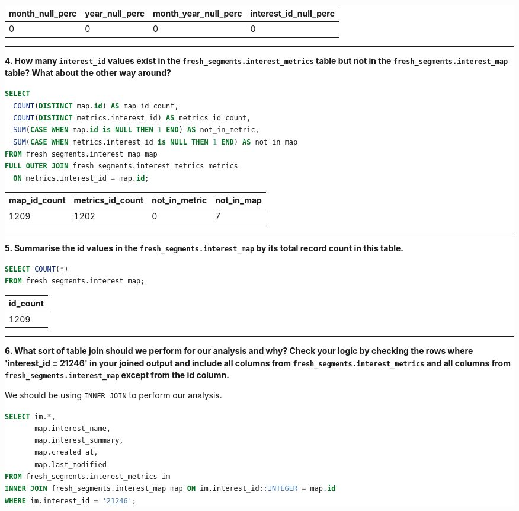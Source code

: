 | month_null_perc 	| year_null_perc 	| month_year_null_perc 	| interest_id_null_perc 	|
|-----------------	|----------------	|----------------------	|-----------------------	|
| 0           	| 0           	| 0                 	| 0                 	|

***
  
**4. How many `interest_id` values exist in the `fresh_segments.interest_metrics` table but not in the `fresh_segments.interest_map` table? What about the other way around?**

```sql
SELECT 
  COUNT(DISTINCT map.id) AS map_id_count,
  COUNT(DISTINCT metrics.interest_id) AS metrics_id_count,
  SUM(CASE WHEN map.id is NULL THEN 1 END) AS not_in_metric,
  SUM(CASE WHEN metrics.interest_id is NULL THEN 1 END) AS not_in_map
FROM fresh_segments.interest_map map
FULL OUTER JOIN fresh_segments.interest_metrics metrics
  ON metrics.interest_id = map.id;
```

| map_id_count 	| metrics_id_count 	| not_in_metric 	| not_in_map 	|
|--------------	|------------------	|---------------	|------------	|
| 1209         	| 1202             	| 0             	| 7          	|

***
  
**5. Summarise the id values in the `fresh_segments.interest_map` by its total record count in this table.**

```sql
SELECT COUNT(*)
FROM fresh_segments.interest_map;
```

| id_count 	|
|--------------	|
| 1209         	|
***
  
**6. What sort of table join should we perform for our analysis and why? Check your logic by checking the rows where 'interest_id = 21246' in your joined output and include all columns from `fresh_segments.interest_metrics` and all columns from `fresh_segments.interest_map` except from the id column.**

We should be using `INNER JOIN` to perform our analysis.

```sql
SELECT im.*, 
       map.interest_name, 
       map.interest_summary, 
       map.created_at, 
       map.last_modified
FROM fresh_segments.interest_metrics im
INNER JOIN fresh_segments.interest_map map ON im.interest_id::INTEGER = map.id
WHERE im.interest_id = '21246';
```
